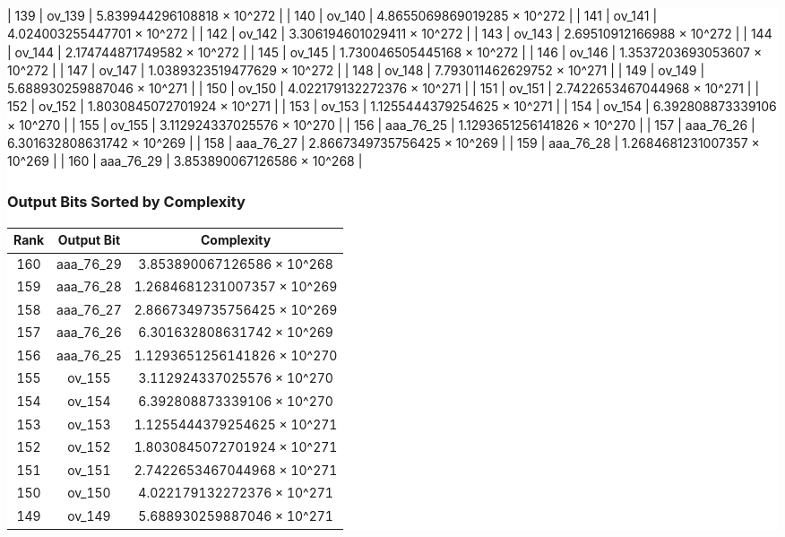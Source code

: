 | 139 | ov_139 | 5.839944296108818 × 10^272 |
| 140 | ov_140 | 4.8655069869019285 × 10^272 |
| 141 | ov_141 | 4.024003255447701 × 10^272 |
| 142 | ov_142 | 3.306194601029411 × 10^272 |
| 143 | ov_143 | 2.69510912166988 × 10^272 |
| 144 | ov_144 | 2.174744871749582 × 10^272 |
| 145 | ov_145 | 1.730046505445168 × 10^272 |
| 146 | ov_146 | 1.3537203693053607 × 10^272 |
| 147 | ov_147 | 1.0389323519477629 × 10^272 |
| 148 | ov_148 | 7.793011462629752 × 10^271 |
| 149 | ov_149 | 5.688930259887046 × 10^271 |
| 150 | ov_150 | 4.022179132272376 × 10^271 |
| 151 | ov_151 | 2.7422653467044968 × 10^271 |
| 152 | ov_152 | 1.8030845072701924 × 10^271 |
| 153 | ov_153 | 1.1255444379254625 × 10^271 |
| 154 | ov_154 | 6.392808873339106 × 10^270 |
| 155 | ov_155 | 3.112924337025576 × 10^270 |
| 156 | aaa_76_25 | 1.1293651256141826 × 10^270 |
| 157 | aaa_76_26 | 6.301632808631742 × 10^269 |
| 158 | aaa_76_27 | 2.8667349735756425 × 10^269 |
| 159 | aaa_76_28 | 1.2684681231007357 × 10^269 |
| 160 | aaa_76_29 | 3.853890067126586 × 10^268 |

### Output Bits Sorted by Complexity

| Rank | Output Bit | Complexity |
|:----:|:----------:|:----------:|
| 160 | aaa_76_29 | 3.853890067126586 × 10^268 |
| 159 | aaa_76_28 | 1.2684681231007357 × 10^269 |
| 158 | aaa_76_27 | 2.8667349735756425 × 10^269 |
| 157 | aaa_76_26 | 6.301632808631742 × 10^269 |
| 156 | aaa_76_25 | 1.1293651256141826 × 10^270 |
| 155 | ov_155 | 3.112924337025576 × 10^270 |
| 154 | ov_154 | 6.392808873339106 × 10^270 |
| 153 | ov_153 | 1.1255444379254625 × 10^271 |
| 152 | ov_152 | 1.8030845072701924 × 10^271 |
| 151 | ov_151 | 2.7422653467044968 × 10^271 |
| 150 | ov_150 | 4.022179132272376 × 10^271 |
| 149 | ov_149 | 5.688930259887046 × 10^271 |